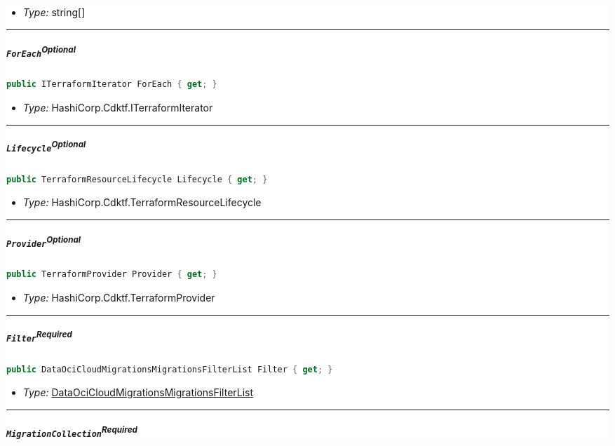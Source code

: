 - *Type:* string[]

---

##### `ForEach`<sup>Optional</sup> <a name="ForEach" id="rhizo-co-terraform-provider-oci.dataOciCloudMigrationsMigrations.DataOciCloudMigrationsMigrations.property.forEach"></a>

```csharp
public ITerraformIterator ForEach { get; }
```

- *Type:* HashiCorp.Cdktf.ITerraformIterator

---

##### `Lifecycle`<sup>Optional</sup> <a name="Lifecycle" id="rhizo-co-terraform-provider-oci.dataOciCloudMigrationsMigrations.DataOciCloudMigrationsMigrations.property.lifecycle"></a>

```csharp
public TerraformResourceLifecycle Lifecycle { get; }
```

- *Type:* HashiCorp.Cdktf.TerraformResourceLifecycle

---

##### `Provider`<sup>Optional</sup> <a name="Provider" id="rhizo-co-terraform-provider-oci.dataOciCloudMigrationsMigrations.DataOciCloudMigrationsMigrations.property.provider"></a>

```csharp
public TerraformProvider Provider { get; }
```

- *Type:* HashiCorp.Cdktf.TerraformProvider

---

##### `Filter`<sup>Required</sup> <a name="Filter" id="rhizo-co-terraform-provider-oci.dataOciCloudMigrationsMigrations.DataOciCloudMigrationsMigrations.property.filter"></a>

```csharp
public DataOciCloudMigrationsMigrationsFilterList Filter { get; }
```

- *Type:* <a href="#rhizo-co-terraform-provider-oci.dataOciCloudMigrationsMigrations.DataOciCloudMigrationsMigrationsFilterList">DataOciCloudMigrationsMigrationsFilterList</a>

---

##### `MigrationCollection`<sup>Required</sup> <a name="MigrationCollection" id="rhizo-co-terraform-provider-oci.dataOciCloudMigrationsMigrations.DataOciCloudMigrationsMigrations.property.migrationCollection"></a>
